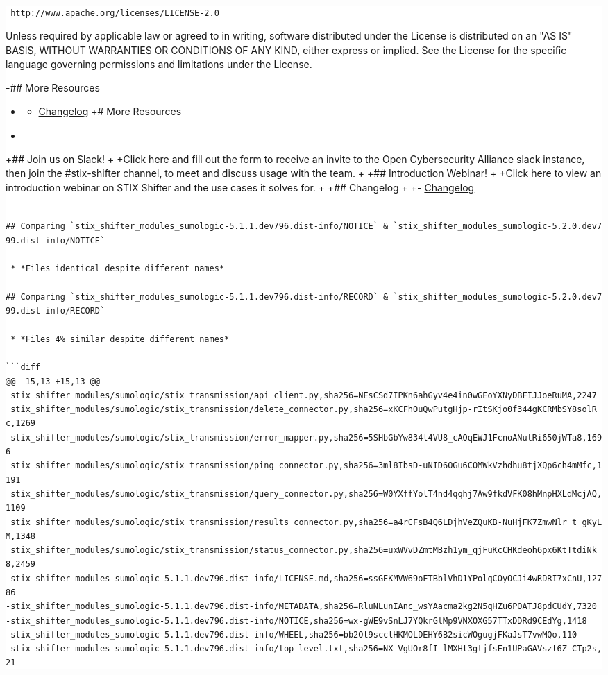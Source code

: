      http://www.apache.org/licenses/LICENSE-2.0
 
 Unless required by applicable law or agreed to in writing, software
 distributed under the License is distributed on an "AS IS" BASIS,
 WITHOUT WARRANTIES OR CONDITIONS OF ANY KIND, either express or implied.
 See the License for the specific language governing permissions and
 limitations under the License.
 
-## More Resources
-   - [Changelog](https://github.com/opencybersecurityalliance/stix-shifter/blob/develop/CHANGELOG.md)
+# More Resources
+
+## Join us on Slack!
+
+[Click here](https://docs.google.com/forms/d/1vEAqg9SKBF3UMtmbJJ9qqLarrXN5zeVG3_obedA3DKs) and fill out the form to receive an invite to the Open Cybersecurity Alliance slack instance, then join the #stix-shifter channel, to meet and discuss usage with the team.
+
+## Introduction Webinar!
+
+[Click here](https://ibm.biz/BdzTyA) to view an introduction webinar on STIX Shifter and the use cases it solves for.
+
+## Changelog
+
+- [Changelog](https://github.com/opencybersecurityalliance/stix-shifter/blob/develop/CHANGELOG.md)
```

## Comparing `stix_shifter_modules_sumologic-5.1.1.dev796.dist-info/NOTICE` & `stix_shifter_modules_sumologic-5.2.0.dev799.dist-info/NOTICE`

 * *Files identical despite different names*

## Comparing `stix_shifter_modules_sumologic-5.1.1.dev796.dist-info/RECORD` & `stix_shifter_modules_sumologic-5.2.0.dev799.dist-info/RECORD`

 * *Files 4% similar despite different names*

```diff
@@ -15,13 +15,13 @@
 stix_shifter_modules/sumologic/stix_transmission/api_client.py,sha256=NEsCSd7IPKn6ahGyv4e4in0wGEoYXNyDBFIJJoeRuMA,2247
 stix_shifter_modules/sumologic/stix_transmission/delete_connector.py,sha256=xKCFhOuQwPutgHjp-rItSKjo0f344gKCRMbSY8solRc,1269
 stix_shifter_modules/sumologic/stix_transmission/error_mapper.py,sha256=5SHbGbYw834l4VU8_cAQqEWJ1FcnoANutRi650jWTa8,1696
 stix_shifter_modules/sumologic/stix_transmission/ping_connector.py,sha256=3ml8IbsD-uNID6OGu6COMWkVzhdhu8tjXQp6ch4mMfc,1191
 stix_shifter_modules/sumologic/stix_transmission/query_connector.py,sha256=W0YXffYolT4nd4qqhj7Aw9fkdVFK08hMnpHXLdMcjAQ,1109
 stix_shifter_modules/sumologic/stix_transmission/results_connector.py,sha256=a4rCFsB4Q6LDjhVeZQuKB-NuHjFK7ZmwNlr_t_gKyLM,1348
 stix_shifter_modules/sumologic/stix_transmission/status_connector.py,sha256=uxWVvDZmtMBzh1ym_qjFuKcCHKdeoh6px6KtTtdiNk8,2459
-stix_shifter_modules_sumologic-5.1.1.dev796.dist-info/LICENSE.md,sha256=ssGEKMVW69oFTBblVhD1YPolqCOyOCJi4wRDRI7xCnU,12786
-stix_shifter_modules_sumologic-5.1.1.dev796.dist-info/METADATA,sha256=RluNLunIAnc_wsYAacma2kg2N5qHZu6POATJ8pdCUdY,7320
-stix_shifter_modules_sumologic-5.1.1.dev796.dist-info/NOTICE,sha256=wx-gWE9vSnLJ7YQkrGlMp9VNXOXG57TTxDDRd9CEdYg,1418
-stix_shifter_modules_sumologic-5.1.1.dev796.dist-info/WHEEL,sha256=bb2Ot9scclHKMOLDEHY6B2sicWOgugjFKaJsT7vwMQo,110
-stix_shifter_modules_sumologic-5.1.1.dev796.dist-info/top_level.txt,sha256=NX-VgUOr8fI-lMXHt3gtjfsEn1UPaGAVszt6Z_CTp2s,21
```